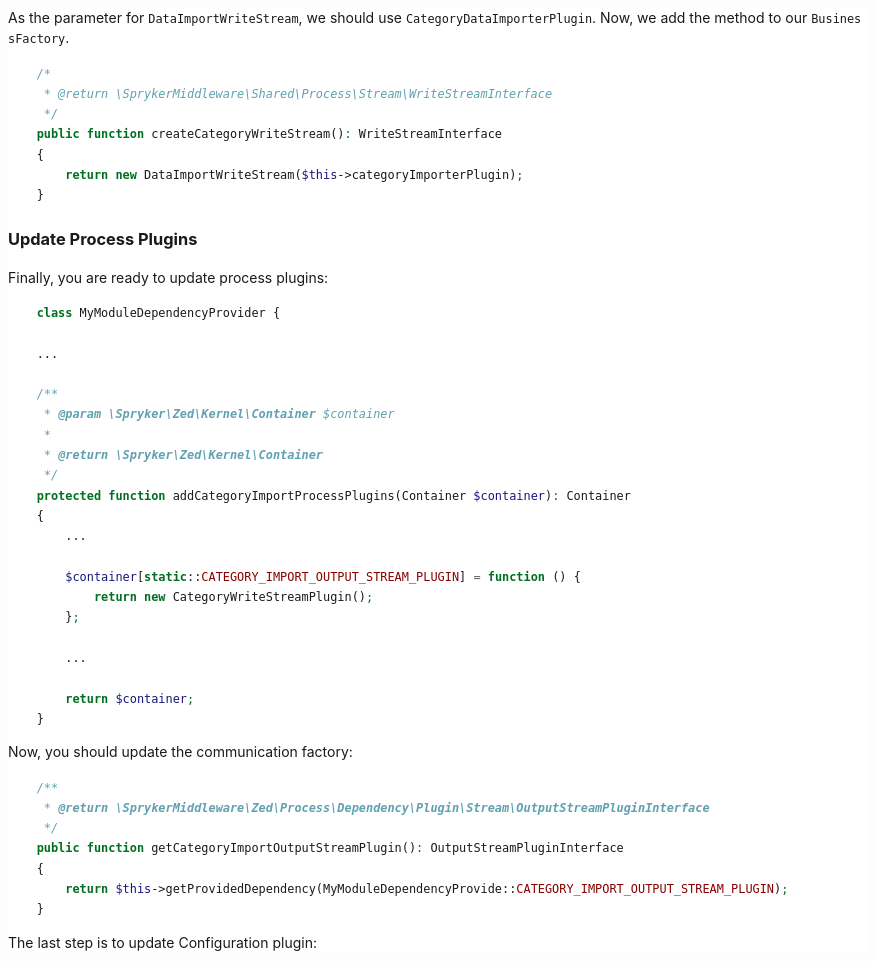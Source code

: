 As the parameter for `DataImportWriteStream`, we should use `CategoryDataImporterPlugin`. Now, we add the method to our `BusinessFactory`.

```php
	/*
	 * @return \SprykerMiddleware\Shared\Process\Stream\WriteStreamInterface
	 */
	public function createCategoryWriteStream(): WriteStreamInterface
	{
		return new DataImportWriteStream($this->categoryImporterPlugin);
	}
```

### Update Process Plugins

Finally, you are ready to update process plugins:

```php
	class MyModuleDependencyProvider {
 
	...
 
	/**
	 * @param \Spryker\Zed\Kernel\Container $container
	 *
	 * @return \Spryker\Zed\Kernel\Container
	 */
	protected function addCategoryImportProcessPlugins(Container $container): Container
	{
		...
 
		$container[static::CATEGORY_IMPORT_OUTPUT_STREAM_PLUGIN] = function () {
			return new CategoryWriteStreamPlugin();
		};
 
		...
 
		return $container;
	}
```
Now, you should update the communication factory:

```php
	/**
	 * @return \SprykerMiddleware\Zed\Process\Dependency\Plugin\Stream\OutputStreamPluginInterface
	 */
	public function getCategoryImportOutputStreamPlugin(): OutputStreamPluginInterface
	{
		return $this->getProvidedDependency(MyModuleDependencyProvide::CATEGORY_IMPORT_OUTPUT_STREAM_PLUGIN);
	}
```

The last step is to update Configuration plugin:
